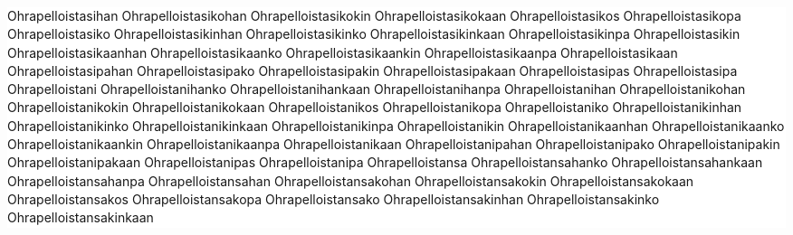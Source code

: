 Ohrapelloistasihan
Ohrapelloistasikohan
Ohrapelloistasikokin
Ohrapelloistasikokaan
Ohrapelloistasikos
Ohrapelloistasikopa
Ohrapelloistasiko
Ohrapelloistasikinhan
Ohrapelloistasikinko
Ohrapelloistasikinkaan
Ohrapelloistasikinpa
Ohrapelloistasikin
Ohrapelloistasikaanhan
Ohrapelloistasikaanko
Ohrapelloistasikaankin
Ohrapelloistasikaanpa
Ohrapelloistasikaan
Ohrapelloistasipahan
Ohrapelloistasipako
Ohrapelloistasipakin
Ohrapelloistasipakaan
Ohrapelloistasipas
Ohrapelloistasipa
Ohrapelloistani
Ohrapelloistanihanko
Ohrapelloistanihankaan
Ohrapelloistanihanpa
Ohrapelloistanihan
Ohrapelloistanikohan
Ohrapelloistanikokin
Ohrapelloistanikokaan
Ohrapelloistanikos
Ohrapelloistanikopa
Ohrapelloistaniko
Ohrapelloistanikinhan
Ohrapelloistanikinko
Ohrapelloistanikinkaan
Ohrapelloistanikinpa
Ohrapelloistanikin
Ohrapelloistanikaanhan
Ohrapelloistanikaanko
Ohrapelloistanikaankin
Ohrapelloistanikaanpa
Ohrapelloistanikaan
Ohrapelloistanipahan
Ohrapelloistanipako
Ohrapelloistanipakin
Ohrapelloistanipakaan
Ohrapelloistanipas
Ohrapelloistanipa
Ohrapelloistansa
Ohrapelloistansahanko
Ohrapelloistansahankaan
Ohrapelloistansahanpa
Ohrapelloistansahan
Ohrapelloistansakohan
Ohrapelloistansakokin
Ohrapelloistansakokaan
Ohrapelloistansakos
Ohrapelloistansakopa
Ohrapelloistansako
Ohrapelloistansakinhan
Ohrapelloistansakinko
Ohrapelloistansakinkaan